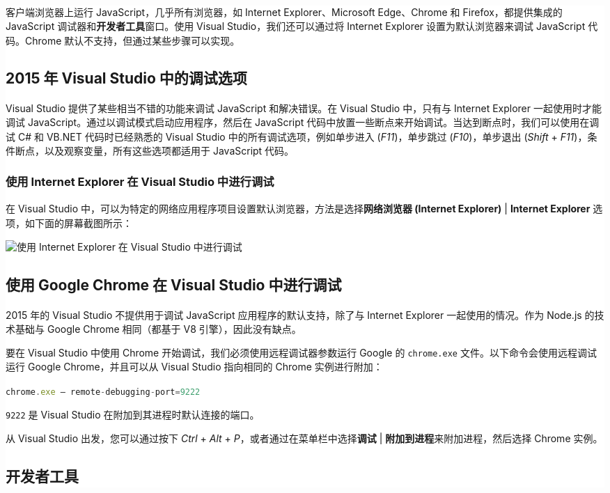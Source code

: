 客户端浏览器上运行 JavaScript，几乎所有浏览器，如 Internet Explorer、Microsoft Edge、Chrome 和 Firefox，都提供集成的 JavaScript 调试器和**开发者工具**窗口。使用 Visual Studio，我们还可以通过将 Internet Explorer 设置为默认浏览器来调试 JavaScript 代码。Chrome 默认不支持，但通过某些步骤可以实现。

## 2015 年 Visual Studio 中的调试选项

Visual Studio 提供了某些相当不错的功能来调试 JavaScript 和解决错误。在 Visual Studio 中，只有与 Internet Explorer 一起使用时才能调试 JavaScript。通过以调试模式启动应用程序，然后在 JavaScript 代码中放置一些断点来开始调试。当达到断点时，我们可以使用在调试 C# 和 VB.NET 代码时已经熟悉的 Visual Studio 中的所有调试选项，例如单步进入 (*F11*)，单步跳过 (*F10*)，单步退出 (*Shift* + *F11*)，条件断点，以及观察变量，所有这些选项都适用于 JavaScript 代码。

### 使用 Internet Explorer 在 Visual Studio 中进行调试

在 Visual Studio 中，可以为特定的网络应用程序项目设置默认浏览器，方法是选择**网络浏览器 (Internet Explorer)** | **Internet Explorer** 选项，如下面的屏幕截图所示：

![使用 Internet Explorer 在 Visual Studio 中进行调试](https://github.com/OpenDocCN/freelearn-js-pt2-zh/raw/master/docs/js-dnet-dev/img/00125.jpeg)

## 使用 Google Chrome 在 Visual Studio 中进行调试

2015 年的 Visual Studio 不提供用于调试 JavaScript 应用程序的默认支持，除了与 Internet Explorer 一起使用的情况。作为 Node.js 的技术基础与 Google Chrome 相同（都基于 V8 引擎），因此没有缺点。

要在 Visual Studio 中使用 Chrome 开始调试，我们必须使用远程调试器参数运行 Google 的 `chrome.exe` 文件。以下命令会使用远程调试运行 Google Chrome，并且可以从 Visual Studio 指向相同的 Chrome 实例进行附加：

```js
chrome.exe – remote-debugging-port=9222

```

`9222` 是 Visual Studio 在附加到其进程时默认连接的端口。

从 Visual Studio 出发，您可以通过按下 *Ctrl* + *Alt* + *P*，或者通过在菜单栏中选择**调试** | **附加到进程**来附加进程，然后选择 Chrome 实例。

## 开发者工具

```js
